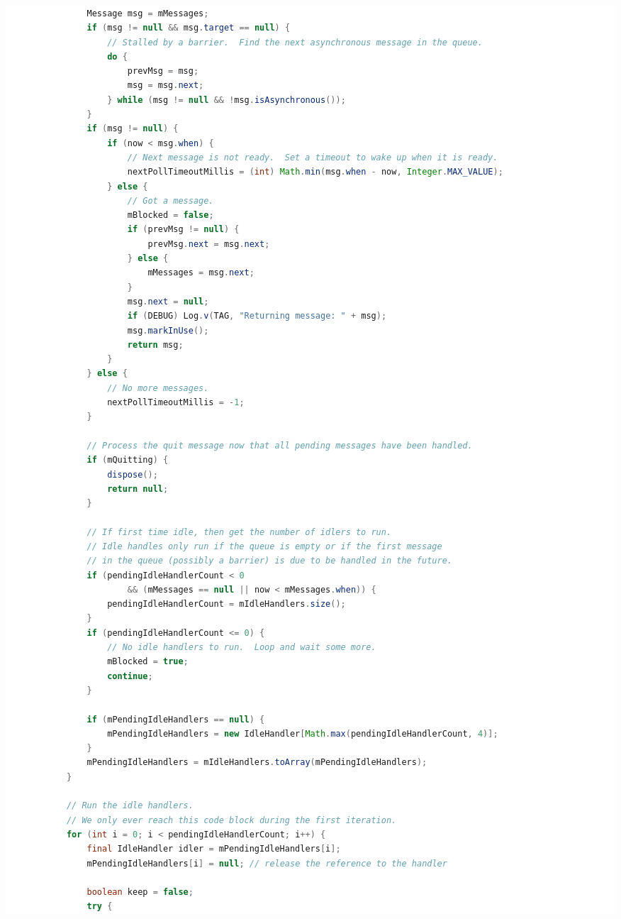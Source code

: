```java
                Message msg = mMessages;
                if (msg != null && msg.target == null) {
                    // Stalled by a barrier.  Find the next asynchronous message in the queue.
                    do {
                        prevMsg = msg;
                        msg = msg.next;
                    } while (msg != null && !msg.isAsynchronous());
                }
                if (msg != null) {
                    if (now < msg.when) {
                        // Next message is not ready.  Set a timeout to wake up when it is ready.
                        nextPollTimeoutMillis = (int) Math.min(msg.when - now, Integer.MAX_VALUE);
                    } else {
                        // Got a message.
                        mBlocked = false;
                        if (prevMsg != null) {
                            prevMsg.next = msg.next;
                        } else {
                            mMessages = msg.next;
                        }
                        msg.next = null;
                        if (DEBUG) Log.v(TAG, "Returning message: " + msg);
                        msg.markInUse();
                        return msg;
                    }
                } else {
                    // No more messages.
                    nextPollTimeoutMillis = -1;
                }

                // Process the quit message now that all pending messages have been handled.
                if (mQuitting) {
                    dispose();
                    return null;
                }

                // If first time idle, then get the number of idlers to run.
                // Idle handles only run if the queue is empty or if the first message
                // in the queue (possibly a barrier) is due to be handled in the future.
                if (pendingIdleHandlerCount < 0
                        && (mMessages == null || now < mMessages.when)) {
                    pendingIdleHandlerCount = mIdleHandlers.size();
                }
                if (pendingIdleHandlerCount <= 0) {
                    // No idle handlers to run.  Loop and wait some more.
                    mBlocked = true;
                    continue;
                }

                if (mPendingIdleHandlers == null) {
                    mPendingIdleHandlers = new IdleHandler[Math.max(pendingIdleHandlerCount, 4)];
                }
                mPendingIdleHandlers = mIdleHandlers.toArray(mPendingIdleHandlers);
            }

            // Run the idle handlers.
            // We only ever reach this code block during the first iteration.
            for (int i = 0; i < pendingIdleHandlerCount; i++) {
                final IdleHandler idler = mPendingIdleHandlers[i];
                mPendingIdleHandlers[i] = null; // release the reference to the handler

                boolean keep = false;
                try {
```